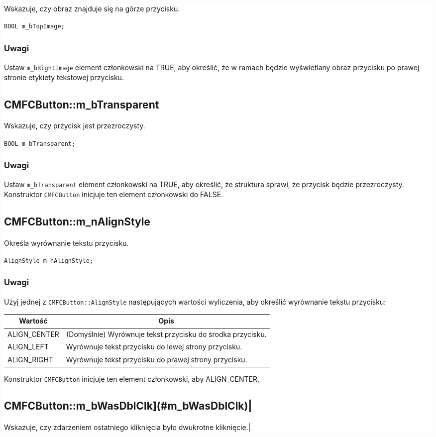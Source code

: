 Wskazuje, czy obraz znajduje się na górze przycisku.

```
BOOL m_bTopImage;
```

### <a name="remarks"></a>Uwagi

Ustaw `m_bRightImage` element członkowski na TRUE, aby określić, że w ramach będzie wyświetlany obraz przycisku po prawej stronie etykiety tekstowej przycisku.

## <a name="cmfcbuttonm_btransparent"></a><a name="m_btransparent"></a>CMFCButton::m_bTransparent

Wskazuje, czy przycisk jest przezroczysty.

```
BOOL m_bTransparent;
```

### <a name="remarks"></a>Uwagi

Ustaw `m_bTransparent` element członkowski na TRUE, aby określić, że struktura sprawi, że przycisk będzie przezroczysty. Konstruktor `CMFCButton` inicjuje ten element członkowski do FALSE.

## <a name="cmfcbuttonm_nalignstyle"></a><a name="m_nalignstyle"></a>CMFCButton::m_nAlignStyle

Określa wyrównanie tekstu przycisku.

```
AlignStyle m_nAlignStyle;
```

### <a name="remarks"></a>Uwagi

Użyj jednej z `CMFCButton::AlignStyle` następujących wartości wyliczenia, aby określić wyrównanie tekstu przycisku:

|Wartość|Opis|
|-----------|-----------------|
|ALIGN_CENTER|(Domyślnie) Wyrównuje tekst przycisku do środka przycisku.|
|ALIGN_LEFT|Wyrównuje tekst przycisku do lewej strony przycisku.|
|ALIGN_RIGHT|Wyrównuje tekst przycisku do prawej strony przycisku.|

Konstruktor `CMFCButton` inicjuje ten element członkowski, aby ALIGN_CENTER.

## <a name="cmfcbuttonm_bwasdblclkm_bwasdblclk"></a><a name="m_bWasDblClk"></a>CMFCButton::m_bWasDblClk](#m_bWasDblClk)|

Wskazuje, czy zdarzeniem ostatniego kliknięcia było dwukrotne kliknięcie.|

